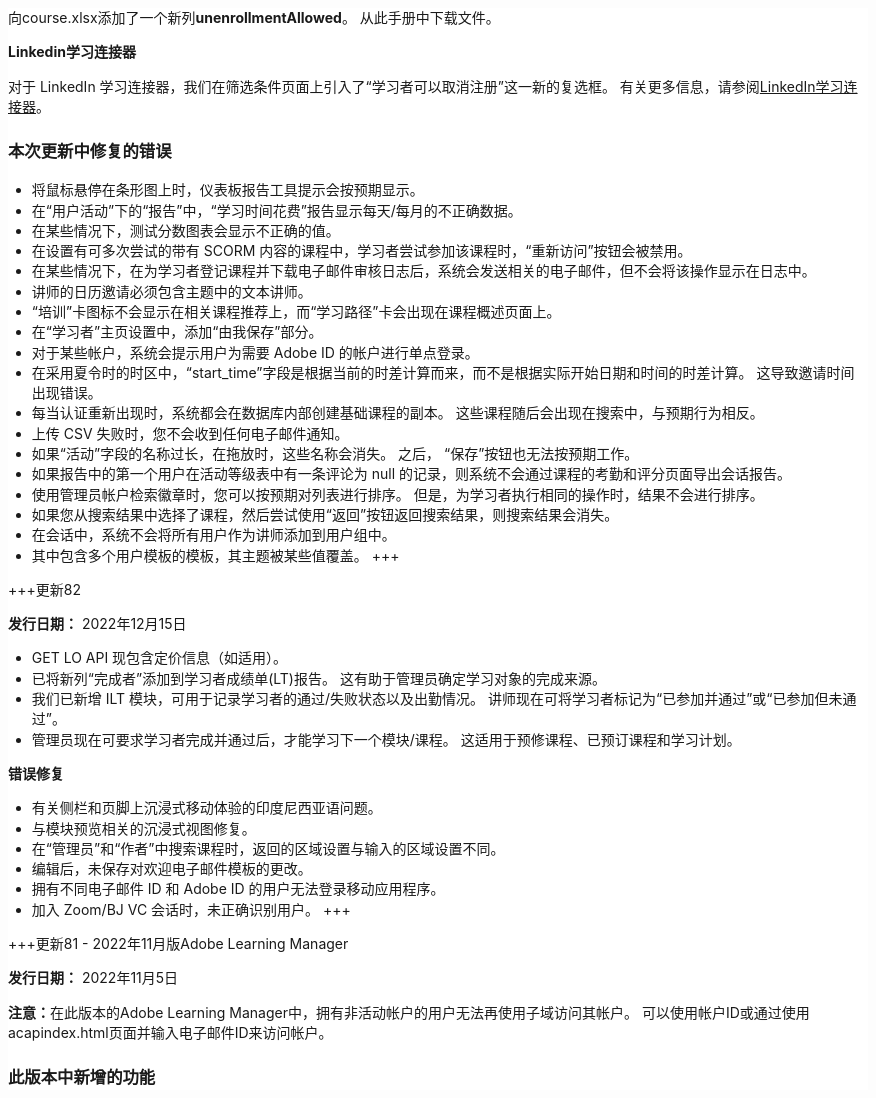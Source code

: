 向course.xlsx添加了一个新列&#x200B;**unenrollmentAllowed**。 从此手册中下载文件。

**Linkedin学习连接器**

对于 LinkedIn 学习连接器，我们在筛选条件页面上引入了“学习者可以取消注册”这一新的复选框。 有关更多信息，请参阅[LinkedIn学习连接器](/help/migrated/integration-admin/feature-summary/connectors.md)。

### 本次更新中修复的错误

* 将鼠标悬停在条形图上时，仪表板报告工具提示会按预期显示。
* 在“用户活动”下的“报告”中，“学习时间花费”报告显示每天/每月的不正确数据。
* 在某些情况下，测试分数图表会显示不正确的值。
* 在设置有可多次尝试的带有 SCORM 内容的课程中，学习者尝试参加该课程时，“重新访问”按钮会被禁用。
* 在某些情况下，在为学习者登记课程并下载电子邮件审核日志后，系统会发送相关的电子邮件，但不会将该操作显示在日志中。
* 讲师的日历邀请必须包含主题中的文本讲师。
* “培训”卡图标不会显示在相关课程推荐上，而“学习路径”卡会出现在课程概述页面上。
* 在“学习者”主页设置中，添加“由我保存”部分。
* 对于某些帐户，系统会提示用户为需要 Adobe ID 的帐户进行单点登录。
* 在采用夏令时的时区中，“start_time”字段是根据当前的时差计算而来，而不是根据实际开始日期和时间的时差计算。 这导致邀请时间出现错误。
* 每当认证重新出现时，系统都会在数据库内部创建基础课程的副本。 这些课程随后会出现在搜索中，与预期行为相反。
* 上传 CSV 失败时，您不会收到任何电子邮件通知。
* 如果“活动”字段的名称过长，在拖放时，这些名称会消失。 之后， “保存”按钮也无法按预期工作。
* 如果报告中的第一个用户在活动等级表中有一条评论为 null 的记录，则系统不会通过课程的考勤和评分页面导出会话报告。
* 使用管理员帐户检索徽章时，您可以按预期对列表进行排序。 但是，为学习者执行相同的操作时，结果不会进行排序。
* 如果您从搜索结果中选择了课程，然后尝试使用“返回”按钮返回搜索结果，则搜索结果会消失。
* 在会话中，系统不会将所有用户作为讲师添加到用户组中。
* 其中包含多个用户模板的模板，其主题被某些值覆盖。
+++

+++更新82

**发行日期：** 2022年12月15日

* GET LO API 现包含定价信息（如适用）。
* 已将新列“完成者”添加到学习者成绩单(LT)报告。 这有助于管理员确定学习对象的完成来源。
* 我们已新增 ILT 模块，可用于记录学习者的通过/失败状态以及出勤情况。 讲师现在可将学习者标记为“已参加并通过”或“已参加但未通过”。
* 管理员现在可要求学习者完成并通过后，才能学习下一个模块/课程。 这适用于预修课程、已预订课程和学习计划。

**错误修复**

* 有关侧栏和页脚上沉浸式移动体验的印度尼西亚语问题。
* 与模块预览相关的沉浸式视图修复。
* 在“管理员”和“作者”中搜索课程时，返回的区域设置与输入的区域设置不同。
* 编辑后，未保存对欢迎电子邮件模板的更改。
* 拥有不同电子邮件 ID 和 Adobe ID 的用户无法登录移动应用程序。
* 加入 Zoom/BJ VC 会话时，未正确识别用户。
+++

+++更新81 - 2022年11月版Adobe Learning Manager

**发行日期：** 2022年11月5日

**注意：**&#x200B;在此版本的Adobe Learning Manager中，拥有非活动帐户的用户无法再使用子域访问其帐户。 可以使用帐户ID或通过使用acapindex.html页面并输入电子邮件ID来访问帐户。

### 此版本中新增的功能
